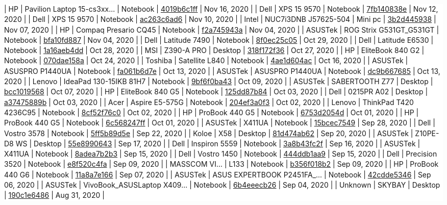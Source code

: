 | HP            | Pavilion Laptop 15-cs3xx... | Notebook    | [4019b6c1ff](https://linux-hardware.org/?probe=4019b6c1ff) | Nov 16, 2020 |
| Dell          | XPS 15 9570                 | Notebook    | [7fb140838e](https://linux-hardware.org/?probe=7fb140838e) | Nov 12, 2020 |
| Dell          | XPS 15 9570                 | Notebook    | [ac263c6ad6](https://linux-hardware.org/?probe=ac263c6ad6) | Nov 10, 2020 |
| Intel         | NUC7i3DNB J57625-504        | Mini pc     | [3b2d445938](https://linux-hardware.org/?probe=3b2d445938) | Nov 07, 2020 |
| HP            | Compaq Presario CQ45        | Notebook    | [f2a745943a](https://linux-hardware.org/?probe=f2a745943a) | Nov 04, 2020 |
| ASUSTek       | ROG Strix G531GT_G531GT     | Notebook    | [bfa10fd887](https://linux-hardware.org/?probe=bfa10fd887) | Nov 04, 2020 |
| Dell          | Latitude 7490               | Notebook    | [8f0ec25c05](https://linux-hardware.org/?probe=8f0ec25c05) | Oct 29, 2020 |
| Dell          | Latitude E6530              | Notebook    | [1a16aeb4dd](https://linux-hardware.org/?probe=1a16aeb4dd) | Oct 28, 2020 |
| MSI           | Z390-A PRO                  | Desktop     | [318f172f36](https://linux-hardware.org/?probe=318f172f36) | Oct 27, 2020 |
| HP            | EliteBook 840 G2            | Notebook    | [070dae158a](https://linux-hardware.org/?probe=070dae158a) | Oct 24, 2020 |
| Toshiba       | Satellite L840              | Notebook    | [4ae1d604ac](https://linux-hardware.org/?probe=4ae1d604ac) | Oct 16, 2020 |
| ASUSTek       | ASUSPRO P1440UA             | Notebook    | [fa061b6d7e](https://linux-hardware.org/?probe=fa061b6d7e) | Oct 13, 2020 |
| ASUSTek       | ASUSPRO P1440UA             | Notebook    | [dc9b667685](https://linux-hardware.org/?probe=dc9b667685) | Oct 13, 2020 |
| Lenovo        | IdeaPad 130-15IKB 81H7      | Notebook    | [9bf6f0ba43](https://linux-hardware.org/?probe=9bf6f0ba43) | Oct 09, 2020 |
| ASUSTek       | SABERTOOTH Z77              | Desktop     | [bcc1019568](https://linux-hardware.org/?probe=bcc1019568) | Oct 07, 2020 |
| HP            | EliteBook 840 G5            | Notebook    | [125dd87b84](https://linux-hardware.org/?probe=125dd87b84) | Oct 03, 2020 |
| Dell          | 0215PR A02                  | Desktop     | [a37475889b](https://linux-hardware.org/?probe=a37475889b) | Oct 03, 2020 |
| Acer          | Aspire E5-575G              | Notebook    | [204ef3a0f3](https://linux-hardware.org/?probe=204ef3a0f3) | Oct 02, 2020 |
| Lenovo        | ThinkPad T420 4236C95       | Notebook    | [8cf52f76c0](https://linux-hardware.org/?probe=8cf52f76c0) | Oct 02, 2020 |
| HP            | ProBook 440 G5              | Notebook    | [6753d2054d](https://linux-hardware.org/?probe=6753d2054d) | Oct 01, 2020 |
| HP            | ProBook 440 G5              | Notebook    | [6c568247ff](https://linux-hardware.org/?probe=6c568247ff) | Oct 01, 2020 |
| ASUSTek       | X411UA                      | Notebook    | [15bcec7549](https://linux-hardware.org/?probe=15bcec7549) | Sep 28, 2020 |
| Dell          | Vostro 3578                 | Notebook    | [5ff5b89d5e](https://linux-hardware.org/?probe=5ff5b89d5e) | Sep 22, 2020 |
| Koloe         | X58                         | Desktop     | [81d474ab62](https://linux-hardware.org/?probe=81d474ab62) | Sep 20, 2020 |
| ASUSTek       | Z10PE-D8 WS                 | Desktop     | [55e8990643](https://linux-hardware.org/?probe=55e8990643) | Sep 17, 2020 |
| Dell          | Inspiron 5559               | Notebook    | [3a8b43fc2f](https://linux-hardware.org/?probe=3a8b43fc2f) | Sep 16, 2020 |
| ASUSTek       | X411UA                      | Notebook    | [8adea7b2b3](https://linux-hardware.org/?probe=8adea7b2b3) | Sep 15, 2020 |
| Dell          | Vostro 1450                 | Notebook    | [444ddb1aa9](https://linux-hardware.org/?probe=444ddb1aa9) | Sep 15, 2020 |
| Dell          | Precision 3520              | Notebook    | [e8f520c4fa](https://linux-hardware.org/?probe=e8f520c4fa) | Sep 09, 2020 |
| MASSCOM VI... | L133                        | Notebook    | [b356f018b2](https://linux-hardware.org/?probe=b356f018b2) | Sep 09, 2020 |
| HP            | ProBook 440 G6              | Notebook    | [11a8a7e166](https://linux-hardware.org/?probe=11a8a7e166) | Sep 07, 2020 |
| ASUSTek       | ASUS EXPERTBOOK P2451FA_... | Notebook    | [42cdde5346](https://linux-hardware.org/?probe=42cdde5346) | Sep 06, 2020 |
| ASUSTek       | VivoBook_ASUSLaptop X409... | Notebook    | [6b4eeecb26](https://linux-hardware.org/?probe=6b4eeecb26) | Sep 04, 2020 |
| Unknown       | SKYBAY                      | Desktop     | [190c1e6486](https://linux-hardware.org/?probe=190c1e6486) | Aug 31, 2020 |
